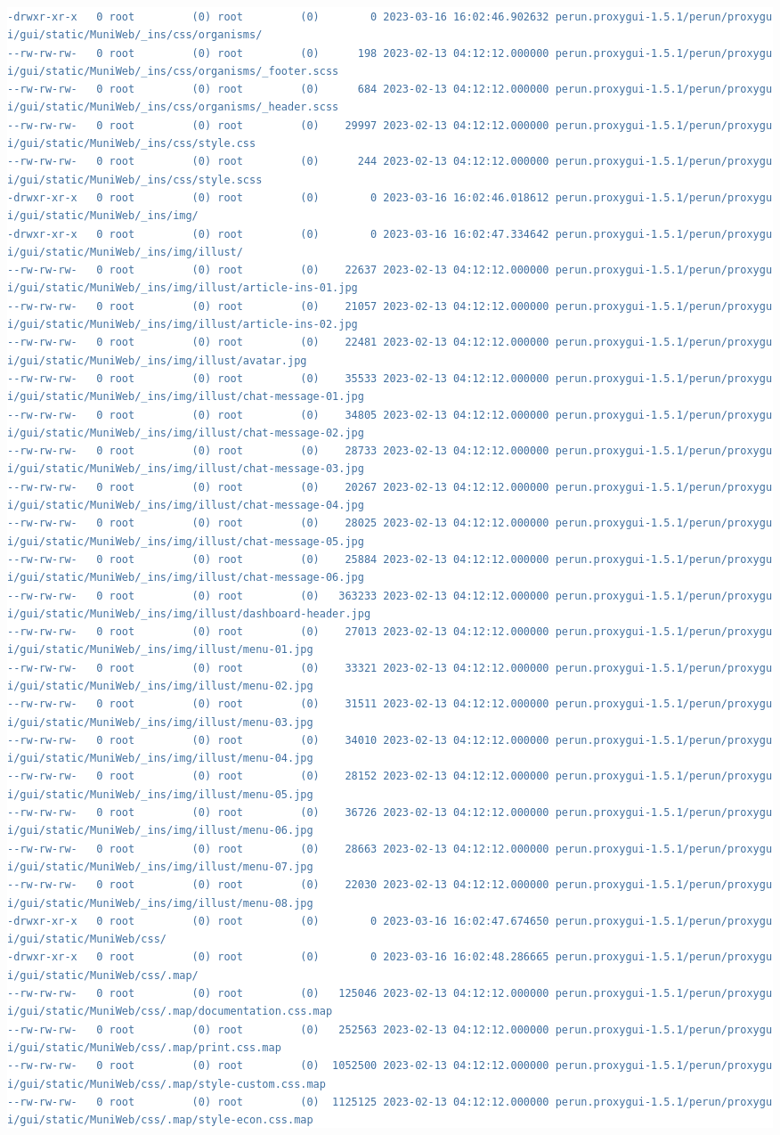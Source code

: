 ```diff
-drwxr-xr-x   0 root         (0) root         (0)        0 2023-03-16 16:02:46.902632 perun.proxygui-1.5.1/perun/proxygui/gui/static/MuniWeb/_ins/css/organisms/
--rw-rw-rw-   0 root         (0) root         (0)      198 2023-02-13 04:12:12.000000 perun.proxygui-1.5.1/perun/proxygui/gui/static/MuniWeb/_ins/css/organisms/_footer.scss
--rw-rw-rw-   0 root         (0) root         (0)      684 2023-02-13 04:12:12.000000 perun.proxygui-1.5.1/perun/proxygui/gui/static/MuniWeb/_ins/css/organisms/_header.scss
--rw-rw-rw-   0 root         (0) root         (0)    29997 2023-02-13 04:12:12.000000 perun.proxygui-1.5.1/perun/proxygui/gui/static/MuniWeb/_ins/css/style.css
--rw-rw-rw-   0 root         (0) root         (0)      244 2023-02-13 04:12:12.000000 perun.proxygui-1.5.1/perun/proxygui/gui/static/MuniWeb/_ins/css/style.scss
-drwxr-xr-x   0 root         (0) root         (0)        0 2023-03-16 16:02:46.018612 perun.proxygui-1.5.1/perun/proxygui/gui/static/MuniWeb/_ins/img/
-drwxr-xr-x   0 root         (0) root         (0)        0 2023-03-16 16:02:47.334642 perun.proxygui-1.5.1/perun/proxygui/gui/static/MuniWeb/_ins/img/illust/
--rw-rw-rw-   0 root         (0) root         (0)    22637 2023-02-13 04:12:12.000000 perun.proxygui-1.5.1/perun/proxygui/gui/static/MuniWeb/_ins/img/illust/article-ins-01.jpg
--rw-rw-rw-   0 root         (0) root         (0)    21057 2023-02-13 04:12:12.000000 perun.proxygui-1.5.1/perun/proxygui/gui/static/MuniWeb/_ins/img/illust/article-ins-02.jpg
--rw-rw-rw-   0 root         (0) root         (0)    22481 2023-02-13 04:12:12.000000 perun.proxygui-1.5.1/perun/proxygui/gui/static/MuniWeb/_ins/img/illust/avatar.jpg
--rw-rw-rw-   0 root         (0) root         (0)    35533 2023-02-13 04:12:12.000000 perun.proxygui-1.5.1/perun/proxygui/gui/static/MuniWeb/_ins/img/illust/chat-message-01.jpg
--rw-rw-rw-   0 root         (0) root         (0)    34805 2023-02-13 04:12:12.000000 perun.proxygui-1.5.1/perun/proxygui/gui/static/MuniWeb/_ins/img/illust/chat-message-02.jpg
--rw-rw-rw-   0 root         (0) root         (0)    28733 2023-02-13 04:12:12.000000 perun.proxygui-1.5.1/perun/proxygui/gui/static/MuniWeb/_ins/img/illust/chat-message-03.jpg
--rw-rw-rw-   0 root         (0) root         (0)    20267 2023-02-13 04:12:12.000000 perun.proxygui-1.5.1/perun/proxygui/gui/static/MuniWeb/_ins/img/illust/chat-message-04.jpg
--rw-rw-rw-   0 root         (0) root         (0)    28025 2023-02-13 04:12:12.000000 perun.proxygui-1.5.1/perun/proxygui/gui/static/MuniWeb/_ins/img/illust/chat-message-05.jpg
--rw-rw-rw-   0 root         (0) root         (0)    25884 2023-02-13 04:12:12.000000 perun.proxygui-1.5.1/perun/proxygui/gui/static/MuniWeb/_ins/img/illust/chat-message-06.jpg
--rw-rw-rw-   0 root         (0) root         (0)   363233 2023-02-13 04:12:12.000000 perun.proxygui-1.5.1/perun/proxygui/gui/static/MuniWeb/_ins/img/illust/dashboard-header.jpg
--rw-rw-rw-   0 root         (0) root         (0)    27013 2023-02-13 04:12:12.000000 perun.proxygui-1.5.1/perun/proxygui/gui/static/MuniWeb/_ins/img/illust/menu-01.jpg
--rw-rw-rw-   0 root         (0) root         (0)    33321 2023-02-13 04:12:12.000000 perun.proxygui-1.5.1/perun/proxygui/gui/static/MuniWeb/_ins/img/illust/menu-02.jpg
--rw-rw-rw-   0 root         (0) root         (0)    31511 2023-02-13 04:12:12.000000 perun.proxygui-1.5.1/perun/proxygui/gui/static/MuniWeb/_ins/img/illust/menu-03.jpg
--rw-rw-rw-   0 root         (0) root         (0)    34010 2023-02-13 04:12:12.000000 perun.proxygui-1.5.1/perun/proxygui/gui/static/MuniWeb/_ins/img/illust/menu-04.jpg
--rw-rw-rw-   0 root         (0) root         (0)    28152 2023-02-13 04:12:12.000000 perun.proxygui-1.5.1/perun/proxygui/gui/static/MuniWeb/_ins/img/illust/menu-05.jpg
--rw-rw-rw-   0 root         (0) root         (0)    36726 2023-02-13 04:12:12.000000 perun.proxygui-1.5.1/perun/proxygui/gui/static/MuniWeb/_ins/img/illust/menu-06.jpg
--rw-rw-rw-   0 root         (0) root         (0)    28663 2023-02-13 04:12:12.000000 perun.proxygui-1.5.1/perun/proxygui/gui/static/MuniWeb/_ins/img/illust/menu-07.jpg
--rw-rw-rw-   0 root         (0) root         (0)    22030 2023-02-13 04:12:12.000000 perun.proxygui-1.5.1/perun/proxygui/gui/static/MuniWeb/_ins/img/illust/menu-08.jpg
-drwxr-xr-x   0 root         (0) root         (0)        0 2023-03-16 16:02:47.674650 perun.proxygui-1.5.1/perun/proxygui/gui/static/MuniWeb/css/
-drwxr-xr-x   0 root         (0) root         (0)        0 2023-03-16 16:02:48.286665 perun.proxygui-1.5.1/perun/proxygui/gui/static/MuniWeb/css/.map/
--rw-rw-rw-   0 root         (0) root         (0)   125046 2023-02-13 04:12:12.000000 perun.proxygui-1.5.1/perun/proxygui/gui/static/MuniWeb/css/.map/documentation.css.map
--rw-rw-rw-   0 root         (0) root         (0)   252563 2023-02-13 04:12:12.000000 perun.proxygui-1.5.1/perun/proxygui/gui/static/MuniWeb/css/.map/print.css.map
--rw-rw-rw-   0 root         (0) root         (0)  1052500 2023-02-13 04:12:12.000000 perun.proxygui-1.5.1/perun/proxygui/gui/static/MuniWeb/css/.map/style-custom.css.map
--rw-rw-rw-   0 root         (0) root         (0)  1125125 2023-02-13 04:12:12.000000 perun.proxygui-1.5.1/perun/proxygui/gui/static/MuniWeb/css/.map/style-econ.css.map
```